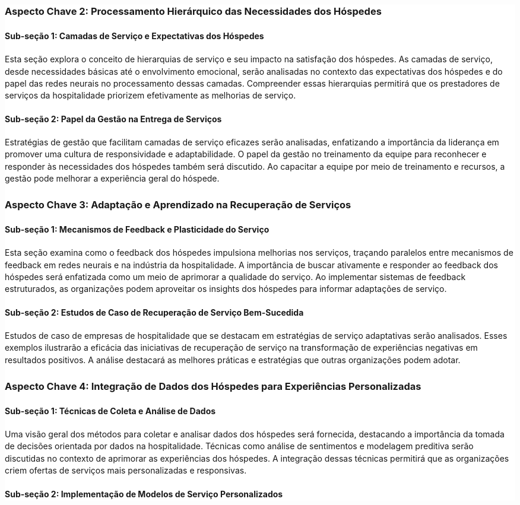 ### Aspecto Chave 2: Processamento Hierárquico das Necessidades dos Hóspedes

#### Sub-seção 1: Camadas de Serviço e Expectativas dos Hóspedes

Esta seção explora o conceito de hierarquias de serviço e seu impacto na satisfação dos hóspedes. As camadas de serviço, desde necessidades básicas até o envolvimento emocional, serão analisadas no contexto das expectativas dos hóspedes e do papel das redes neurais no processamento dessas camadas. Compreender essas hierarquias permitirá que os prestadores de serviços da hospitalidade priorizem efetivamente as melhorias de serviço.

#### Sub-seção 2: Papel da Gestão na Entrega de Serviços

Estratégias de gestão que facilitam camadas de serviço eficazes serão analisadas, enfatizando a importância da liderança em promover uma cultura de responsividade e adaptabilidade. O papel da gestão no treinamento da equipe para reconhecer e responder às necessidades dos hóspedes também será discutido. Ao capacitar a equipe por meio de treinamento e recursos, a gestão pode melhorar a experiência geral do hóspede.

### Aspecto Chave 3: Adaptação e Aprendizado na Recuperação de Serviços

#### Sub-seção 1: Mecanismos de Feedback e Plasticidade do Serviço

Esta seção examina como o feedback dos hóspedes impulsiona melhorias nos serviços, traçando paralelos entre mecanismos de feedback em redes neurais e na indústria da hospitalidade. A importância de buscar ativamente e responder ao feedback dos hóspedes será enfatizada como um meio de aprimorar a qualidade do serviço. Ao implementar sistemas de feedback estruturados, as organizações podem aproveitar os insights dos hóspedes para informar adaptações de serviço.

#### Sub-seção 2: Estudos de Caso de Recuperação de Serviço Bem-Sucedida

Estudos de caso de empresas de hospitalidade que se destacam em estratégias de serviço adaptativas serão analisados. Esses exemplos ilustrarão a eficácia das iniciativas de recuperação de serviço na transformação de experiências negativas em resultados positivos. A análise destacará as melhores práticas e estratégias que outras organizações podem adotar.

### Aspecto Chave 4: Integração de Dados dos Hóspedes para Experiências Personalizadas

#### Sub-seção 1: Técnicas de Coleta e Análise de Dados

Uma visão geral dos métodos para coletar e analisar dados dos hóspedes será fornecida, destacando a importância da tomada de decisões orientada por dados na hospitalidade. Técnicas como análise de sentimentos e modelagem preditiva serão discutidas no contexto de aprimorar as experiências dos hóspedes. A integração dessas técnicas permitirá que as organizações criem ofertas de serviços mais personalizadas e responsivas.

#### Sub-seção 2: Implementação de Modelos de Serviço Personalizados
